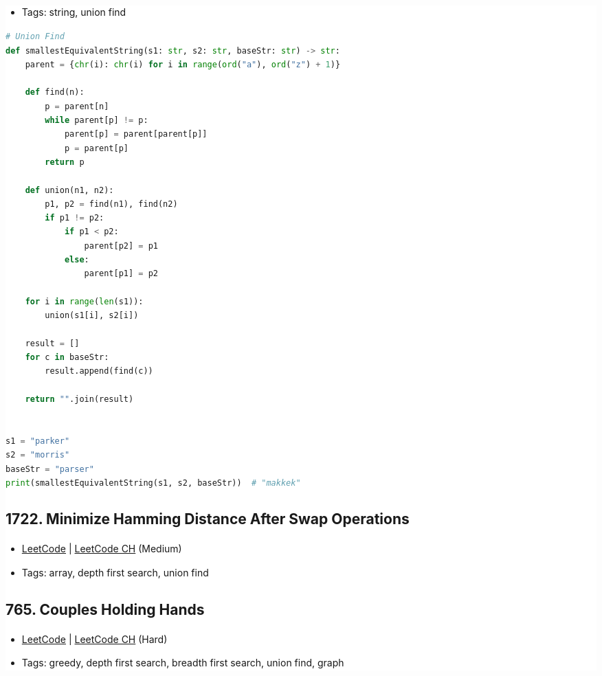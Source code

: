 -   Tags: string, union find

```python title="1061. Lexicographically Smallest Equivalent String - Python Solution"
# Union Find
def smallestEquivalentString(s1: str, s2: str, baseStr: str) -> str:
    parent = {chr(i): chr(i) for i in range(ord("a"), ord("z") + 1)}

    def find(n):
        p = parent[n]
        while parent[p] != p:
            parent[p] = parent[parent[p]]
            p = parent[p]
        return p

    def union(n1, n2):
        p1, p2 = find(n1), find(n2)
        if p1 != p2:
            if p1 < p2:
                parent[p2] = p1
            else:
                parent[p1] = p2

    for i in range(len(s1)):
        union(s1[i], s2[i])

    result = []
    for c in baseStr:
        result.append(find(c))

    return "".join(result)


s1 = "parker"
s2 = "morris"
baseStr = "parser"
print(smallestEquivalentString(s1, s2, baseStr))  # "makkek"

```

## 1722. Minimize Hamming Distance After Swap Operations

-   [LeetCode](https://leetcode.com/problems/minimize-hamming-distance-after-swap-operations/) | [LeetCode CH](https://leetcode.cn/problems/minimize-hamming-distance-after-swap-operations/) (Medium)

-   Tags: array, depth first search, union find

## 765. Couples Holding Hands

-   [LeetCode](https://leetcode.com/problems/couples-holding-hands/) | [LeetCode CH](https://leetcode.cn/problems/couples-holding-hands/) (Hard)

-   Tags: greedy, depth first search, breadth first search, union find, graph
